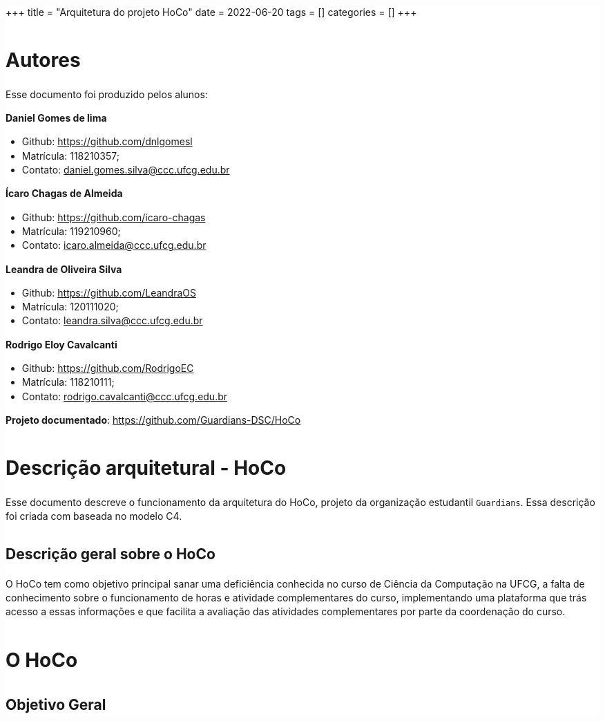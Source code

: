 +++
title = "Arquitetura do projeto HoCo"
date = 2022-06-20
tags = []
categories = []
+++

# Autores

Esse documento foi produzido pelos alunos:

**Daniel Gomes de lima**

- Github: https://github.com/dnlgomesl
- Matrícula: 118210357;
- Contato: daniel.gomes.silva@ccc.ufcg.edu.br

**Ícaro Chagas de Almeida**

- Github: https://github.com/icaro-chagas
- Matrícula: 119210960;
- Contato: icaro.almeida@ccc.ufcg.edu.br

**Leandra de Oliveira Silva**

- Github: https://github.com/LeandraOS
- Matrícula: 120111020;
- Contato: leandra.silva@ccc.ufcg.edu.br

**Rodrigo Eloy Cavalcanti**

- Github: https://github.com/RodrigoEC
- Matrícula: 118210111;
- Contato: rodrigo.cavalcanti@ccc.ufcg.edu.br

**Projeto documentado**: https://github.com/Guardians-DSC/HoCo

# Descrição arquitetural - HoCo

Esse documento descreve o funcionamento da arquitetura do HoCo, projeto da organização estudantil `Guardians`. Essa descrição foi criada com baseada no modelo C4.

## Descrição geral sobre o HoCo

O HoCo tem como objetivo principal sanar uma deficiência conhecida no curso de Ciência da Computação na UFCG, a falta de conhecimento sobre o funcionamento de horas e atividade complementares do curso, implementando uma plataforma que trás acesso a essas informações e que facilita a avaliação das atividades complementares por parte da coordenação do curso.

# O HoCo

## Objetivo Geral
